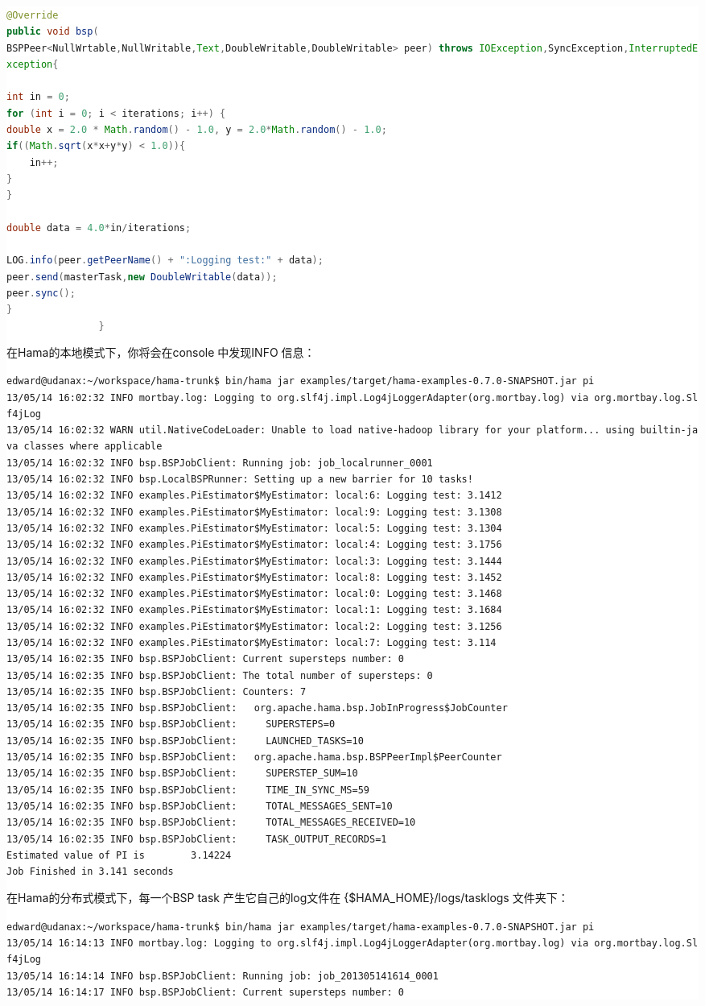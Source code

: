 ```java
@Override
public void bsp(
BSPPeer<NullWrtable,NullWritable,Text,DoubleWritable,DoubleWritable> peer) throws IOException,SyncException,InterruptedException{

int in = 0;
for (int i = 0; i < iterations; i++) {
double x = 2.0 * Math.random() - 1.0, y = 2.0*Math.random() - 1.0;
if((Math.sqrt(x*x+y*y) < 1.0)){
	in++;
}
}

double data = 4.0*in/iterations;

LOG.info(peer.getPeerName() + ":Logging test:" + data);
peer.send(masterTask,new DoubleWritable(data));
peer.sync();
}
                }
```
在Hama的本地模式下，你将会在console 中发现INFO 信息：
```shell
edward@udanax:~/workspace/hama-trunk$ bin/hama jar examples/target/hama-examples-0.7.0-SNAPSHOT.jar pi
13/05/14 16:02:32 INFO mortbay.log: Logging to org.slf4j.impl.Log4jLoggerAdapter(org.mortbay.log) via org.mortbay.log.Slf4jLog
13/05/14 16:02:32 WARN util.NativeCodeLoader: Unable to load native-hadoop library for your platform... using builtin-java classes where applicable
13/05/14 16:02:32 INFO bsp.BSPJobClient: Running job: job_localrunner_0001
13/05/14 16:02:32 INFO bsp.LocalBSPRunner: Setting up a new barrier for 10 tasks!
13/05/14 16:02:32 INFO examples.PiEstimator$MyEstimator: local:6: Logging test: 3.1412
13/05/14 16:02:32 INFO examples.PiEstimator$MyEstimator: local:9: Logging test: 3.1308
13/05/14 16:02:32 INFO examples.PiEstimator$MyEstimator: local:5: Logging test: 3.1304
13/05/14 16:02:32 INFO examples.PiEstimator$MyEstimator: local:4: Logging test: 3.1756
13/05/14 16:02:32 INFO examples.PiEstimator$MyEstimator: local:3: Logging test: 3.1444
13/05/14 16:02:32 INFO examples.PiEstimator$MyEstimator: local:8: Logging test: 3.1452
13/05/14 16:02:32 INFO examples.PiEstimator$MyEstimator: local:0: Logging test: 3.1468
13/05/14 16:02:32 INFO examples.PiEstimator$MyEstimator: local:1: Logging test: 3.1684
13/05/14 16:02:32 INFO examples.PiEstimator$MyEstimator: local:2: Logging test: 3.1256
13/05/14 16:02:32 INFO examples.PiEstimator$MyEstimator: local:7: Logging test: 3.114
13/05/14 16:02:35 INFO bsp.BSPJobClient: Current supersteps number: 0
13/05/14 16:02:35 INFO bsp.BSPJobClient: The total number of supersteps: 0
13/05/14 16:02:35 INFO bsp.BSPJobClient: Counters: 7
13/05/14 16:02:35 INFO bsp.BSPJobClient:   org.apache.hama.bsp.JobInProgress$JobCounter
13/05/14 16:02:35 INFO bsp.BSPJobClient:     SUPERSTEPS=0
13/05/14 16:02:35 INFO bsp.BSPJobClient:     LAUNCHED_TASKS=10
13/05/14 16:02:35 INFO bsp.BSPJobClient:   org.apache.hama.bsp.BSPPeerImpl$PeerCounter
13/05/14 16:02:35 INFO bsp.BSPJobClient:     SUPERSTEP_SUM=10
13/05/14 16:02:35 INFO bsp.BSPJobClient:     TIME_IN_SYNC_MS=59
13/05/14 16:02:35 INFO bsp.BSPJobClient:     TOTAL_MESSAGES_SENT=10
13/05/14 16:02:35 INFO bsp.BSPJobClient:     TOTAL_MESSAGES_RECEIVED=10
13/05/14 16:02:35 INFO bsp.BSPJobClient:     TASK_OUTPUT_RECORDS=1
Estimated value of PI is        3.14224
Job Finished in 3.141 seconds
```
在Hama的分布式模式下，每一个BSP task 产生它自己的log文件在  {$HAMA_HOME}/logs/tasklogs  文件夹下：
```shell
edward@udanax:~/workspace/hama-trunk$ bin/hama jar examples/target/hama-examples-0.7.0-SNAPSHOT.jar pi
13/05/14 16:14:13 INFO mortbay.log: Logging to org.slf4j.impl.Log4jLoggerAdapter(org.mortbay.log) via org.mortbay.log.Slf4jLog
13/05/14 16:14:14 INFO bsp.BSPJobClient: Running job: job_201305141614_0001
13/05/14 16:14:17 INFO bsp.BSPJobClient: Current supersteps number: 0
```